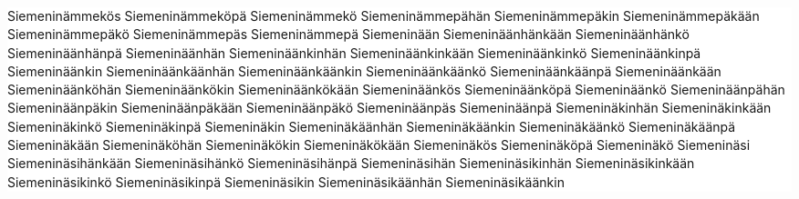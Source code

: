 Siemeninämmekös
Siemeninämmeköpä
Siemeninämmekö
Siemeninämmepähän
Siemeninämmepäkin
Siemeninämmepäkään
Siemeninämmepäkö
Siemeninämmepäs
Siemeninämmepä
Siemeninään
Siemeninäänhänkään
Siemeninäänhänkö
Siemeninäänhänpä
Siemeninäänhän
Siemeninäänkinhän
Siemeninäänkinkään
Siemeninäänkinkö
Siemeninäänkinpä
Siemeninäänkin
Siemeninäänkäänhän
Siemeninäänkäänkin
Siemeninäänkäänkö
Siemeninäänkäänpä
Siemeninäänkään
Siemeninäänköhän
Siemeninäänkökin
Siemeninäänkökään
Siemeninäänkös
Siemeninäänköpä
Siemeninäänkö
Siemeninäänpähän
Siemeninäänpäkin
Siemeninäänpäkään
Siemeninäänpäkö
Siemeninäänpäs
Siemeninäänpä
Siemeninäkinhän
Siemeninäkinkään
Siemeninäkinkö
Siemeninäkinpä
Siemeninäkin
Siemeninäkäänhän
Siemeninäkäänkin
Siemeninäkäänkö
Siemeninäkäänpä
Siemeninäkään
Siemeninäköhän
Siemeninäkökin
Siemeninäkökään
Siemeninäkös
Siemeninäköpä
Siemeninäkö
Siemeninäsi
Siemeninäsihänkään
Siemeninäsihänkö
Siemeninäsihänpä
Siemeninäsihän
Siemeninäsikinhän
Siemeninäsikinkään
Siemeninäsikinkö
Siemeninäsikinpä
Siemeninäsikin
Siemeninäsikäänhän
Siemeninäsikäänkin